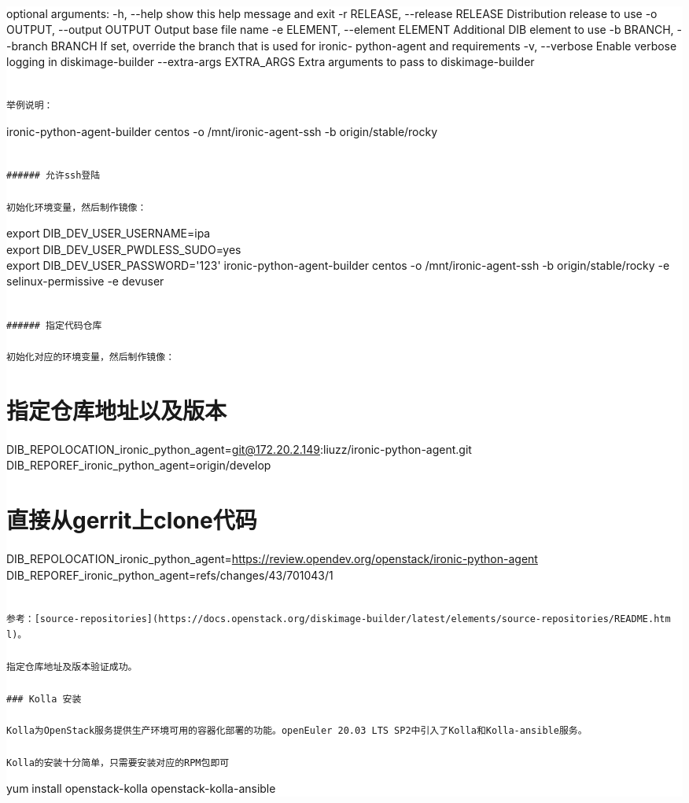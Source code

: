    optional arguments:
     -h, --help            show this help message and exit
     -r RELEASE, --release RELEASE
                           Distribution release to use
     -o OUTPUT, --output OUTPUT
                           Output base file name
     -e ELEMENT, --element ELEMENT
                           Additional DIB element to use
     -b BRANCH, --branch BRANCH
                           If set, override the branch that is used for ironic-
                           python-agent and requirements
     -v, --verbose         Enable verbose logging in diskimage-builder
     --extra-args EXTRA_ARGS
                           Extra arguments to pass to diskimage-builder
   ```

   举例说明：

   ```
   ironic-python-agent-builder centos -o /mnt/ironic-agent-ssh -b origin/stable/rocky
   ```

   ###### 允许ssh登陆

   初始化环境变量，然后制作镜像：

   ```
   export DIB_DEV_USER_USERNAME=ipa \
   export DIB_DEV_USER_PWDLESS_SUDO=yes \
   export DIB_DEV_USER_PASSWORD='123'
   ironic-python-agent-builder centos -o /mnt/ironic-agent-ssh -b origin/stable/rocky -e selinux-permissive -e devuser
   ```

   ###### 指定代码仓库

   初始化对应的环境变量，然后制作镜像：

   ```
   # 指定仓库地址以及版本
   DIB_REPOLOCATION_ironic_python_agent=git@172.20.2.149:liuzz/ironic-python-agent.git
   DIB_REPOREF_ironic_python_agent=origin/develop
    
   # 直接从gerrit上clone代码
   DIB_REPOLOCATION_ironic_python_agent=https://review.opendev.org/openstack/ironic-python-agent
   DIB_REPOREF_ironic_python_agent=refs/changes/43/701043/1
   ```

   参考：[source-repositories](https://docs.openstack.org/diskimage-builder/latest/elements/source-repositories/README.html)。

   指定仓库地址及版本验证成功。

### Kolla 安装

Kolla为OpenStack服务提供生产环境可用的容器化部署的功能。openEuler 20.03 LTS SP2中引入了Kolla和Kolla-ansible服务。

Kolla的安装十分简单，只需要安装对应的RPM包即可

```
yum install openstack-kolla openstack-kolla-ansible
```

```